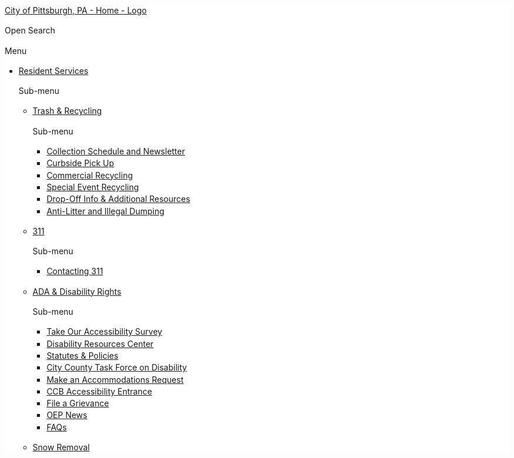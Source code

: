 [City of Pittsburgh, PA - Home - Logo](https://www.pittsburghpa.gov/Home)

Open
Search

Menu

* [Resident Services](https://www.pittsburghpa.gov/Resident-Services)



  Sub-menu
  + [Trash & Recycling](https://www.pittsburghpa.gov/Resident-Services/Trash-Recycling)



    Sub-menu
    - [Collection Schedule and Newsletter](https://www.pittsburghpa.gov/Resident-Services/Trash-Recycling/Collection-Schedule-and-Newsletter)
    - [Curbside Pick Up](https://www.pittsburghpa.gov/Resident-Services/Trash-Recycling/Curbside-Pick-Up)
    - [Commercial Recycling](https://www.pittsburghpa.gov/Resident-Services/Trash-Recycling/Commercial-Recycling)
    - [Special Event Recycling](https://www.pittsburghpa.gov/Resident-Services/Trash-Recycling/Copy-of-Special-Event-Recycling-1)
    - [Drop-Off Info & Additional Resources](https://www.pittsburghpa.gov/Resident-Services/Trash-Recycling/Drop-Off-Info-Additional-Resources)
    - [Anti-Litter and Illegal Dumping](https://www.pittsburghpa.gov/Resident-Services/Trash-Recycling/Anti-Litter-and-Illegal-Dumping)
  + [311](https://www.pittsburghpa.gov/Resident-Services/311)



    Sub-menu
    - [Contacting 311](https://www.pittsburghpa.gov/Resident-Services/311/Contacting-311)
  + [ADA & Disability Rights](https://www.pittsburghpa.gov/Resident-Services/ADA-Disability-Rights)



    Sub-menu
    - [Take Our Accessibility Survey](https://www.pittsburghpa.gov/Resident-Services/ADA-Disability-Rights/Take-Our-Accessibility-Survey)
    - [Disability Resources Center](https://www.pittsburghpa.gov/Resident-Services/ADA-Disability-Rights/Disability-Resources-Center)
    - [Statutes & Policies](https://www.pittsburghpa.gov/Resident-Services/ADA-Disability-Rights/Statutes-Policies)
    - [City County Task Force on Disability](https://www.pittsburghpa.gov/Resident-Services/ADA-Disability-Rights/City-County-Task-Force-on-Disability)
    - [Make an Accommodations Request](https://www.pittsburghpa.gov/Resident-Services/ADA-Disability-Rights/Make-an-Accommodations-Request)
    - [CCB Accessibility Entrance](https://www.pittsburghpa.gov/Resident-Services/ADA-Disability-Rights/CCB-Accessibility-Entrance)
    - [File a Grievance](https://www.pittsburghpa.gov/Resident-Services/ADA-Disability-Rights/File-a-Grievance)
    - [OEP News](https://www.pittsburghpa.gov/Resident-Services/ADA-Disability-Rights/OEP-News)
    - [FAQs](https://www.pittsburghpa.gov/Resident-Services/ADA-Disability-Rights/FAQs)
  + [Snow Removal](https://www.pittsburghpa.gov/Resident-Services/Snow-Removal)
